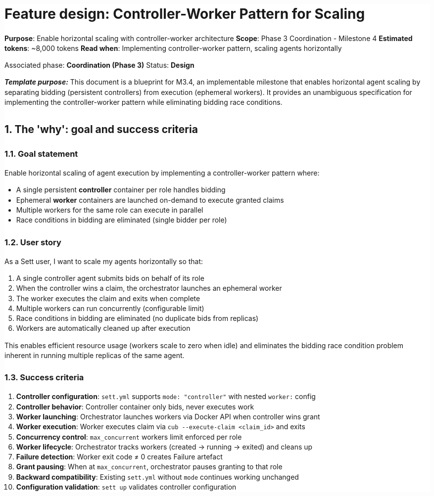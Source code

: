 # **Feature design: Controller-Worker Pattern for Scaling**

**Purpose**: Enable horizontal scaling with controller-worker architecture
**Scope**: Phase 3 Coordination - Milestone 4
**Estimated tokens**: ~8,000 tokens
**Read when**: Implementing controller-worker pattern, scaling agents horizontally

Associated phase: **Coordination (Phase 3)**
Status: **Design**

***Template purpose:*** This document is a blueprint for M3.4, an implementable milestone that enables horizontal agent scaling by separating bidding (persistent controllers) from execution (ephemeral workers). It provides an unambiguous specification for implementing the controller-worker pattern while eliminating bidding race conditions.

## **1. The 'why': goal and success criteria**

### **1.1. Goal statement**

Enable horizontal scaling of agent execution by implementing a controller-worker pattern where:
- A single persistent **controller** container per role handles bidding
- Ephemeral **worker** containers are launched on-demand to execute granted claims
- Multiple workers for the same role can execute in parallel
- Race conditions in bidding are eliminated (single bidder per role)

### **1.2. User story**

As a Sett user, I want to scale my agents horizontally so that:
1. A single controller agent submits bids on behalf of its role
2. When the controller wins a claim, the orchestrator launches an ephemeral worker
3. The worker executes the claim and exits when complete
4. Multiple workers can run concurrently (configurable limit)
5. Race conditions in bidding are eliminated (no duplicate bids from replicas)
6. Workers are automatically cleaned up after execution

This enables efficient resource usage (workers scale to zero when idle) and eliminates the bidding race condition problem inherent in running multiple replicas of the same agent.

### **1.3. Success criteria**

1. **Controller configuration**: `sett.yml` supports `mode: "controller"` with nested `worker:` config
2. **Controller behavior**: Controller container only bids, never executes work
3. **Worker launching**: Orchestrator launches workers via Docker API when controller wins grant
4. **Worker execution**: Worker executes claim via `cub --execute-claim <claim_id>` and exits
5. **Concurrency control**: `max_concurrent` workers limit enforced per role
6. **Worker lifecycle**: Orchestrator tracks workers (created → running → exited) and cleans up
7. **Failure detection**: Worker exit code ≠ 0 creates Failure artefact
8. **Grant pausing**: When at `max_concurrent`, orchestrator pauses granting to that role
9. **Backward compatibility**: Existing `sett.yml` without `mode` continues working unchanged
10. **Configuration validation**: `sett up` validates controller configuration
